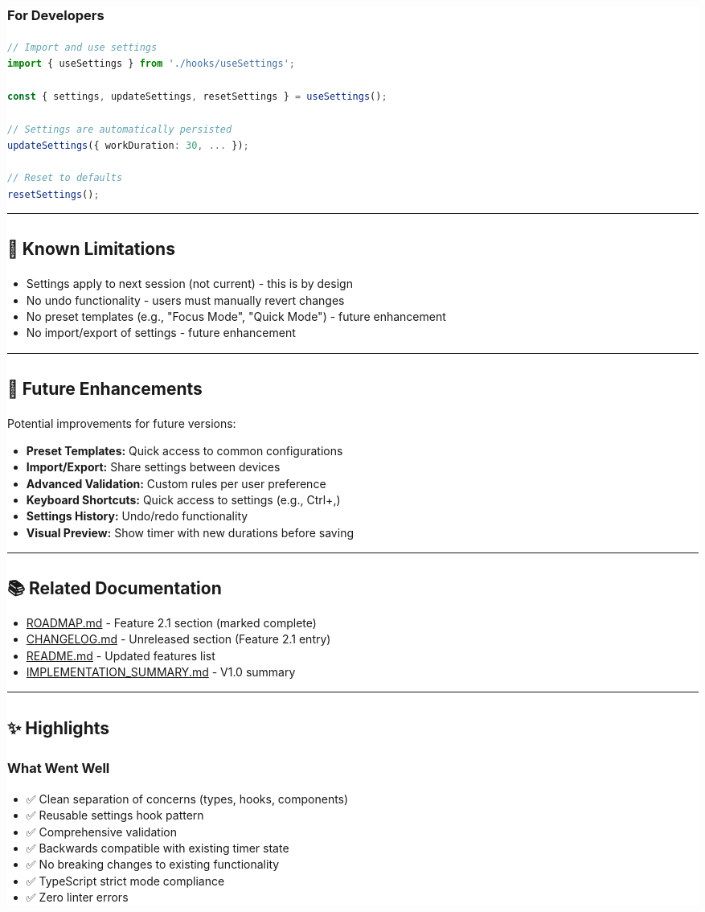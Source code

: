### For Developers
```typescript
// Import and use settings
import { useSettings } from './hooks/useSettings';

const { settings, updateSettings, resetSettings } = useSettings();

// Settings are automatically persisted
updateSettings({ workDuration: 30, ... });

// Reset to defaults
resetSettings();
```

---

## 🐛 Known Limitations

- Settings apply to next session (not current) - this is by design
- No undo functionality - users must manually revert changes
- No preset templates (e.g., "Focus Mode", "Quick Mode") - future enhancement
- No import/export of settings - future enhancement

---

## 🔮 Future Enhancements

Potential improvements for future versions:
- **Preset Templates:** Quick access to common configurations
- **Import/Export:** Share settings between devices
- **Advanced Validation:** Custom rules per user preference
- **Keyboard Shortcuts:** Quick access to settings (e.g., Ctrl+,)
- **Settings History:** Undo/redo functionality
- **Visual Preview:** Show timer with new durations before saving

---

## 📚 Related Documentation

- [ROADMAP.md](ROADMAP.md) - Feature 2.1 section (marked complete)
- [CHANGELOG.md](CHANGELOG.md) - Unreleased section (Feature 2.1 entry)
- [README.md](README.md) - Updated features list
- [IMPLEMENTATION_SUMMARY.md](IMPLEMENTATION_SUMMARY.md) - V1.0 summary

---

## ✨ Highlights

### What Went Well
- ✅ Clean separation of concerns (types, hooks, components)
- ✅ Reusable settings hook pattern
- ✅ Comprehensive validation
- ✅ Backwards compatible with existing timer state
- ✅ No breaking changes to existing functionality
- ✅ TypeScript strict mode compliance
- ✅ Zero linter errors
